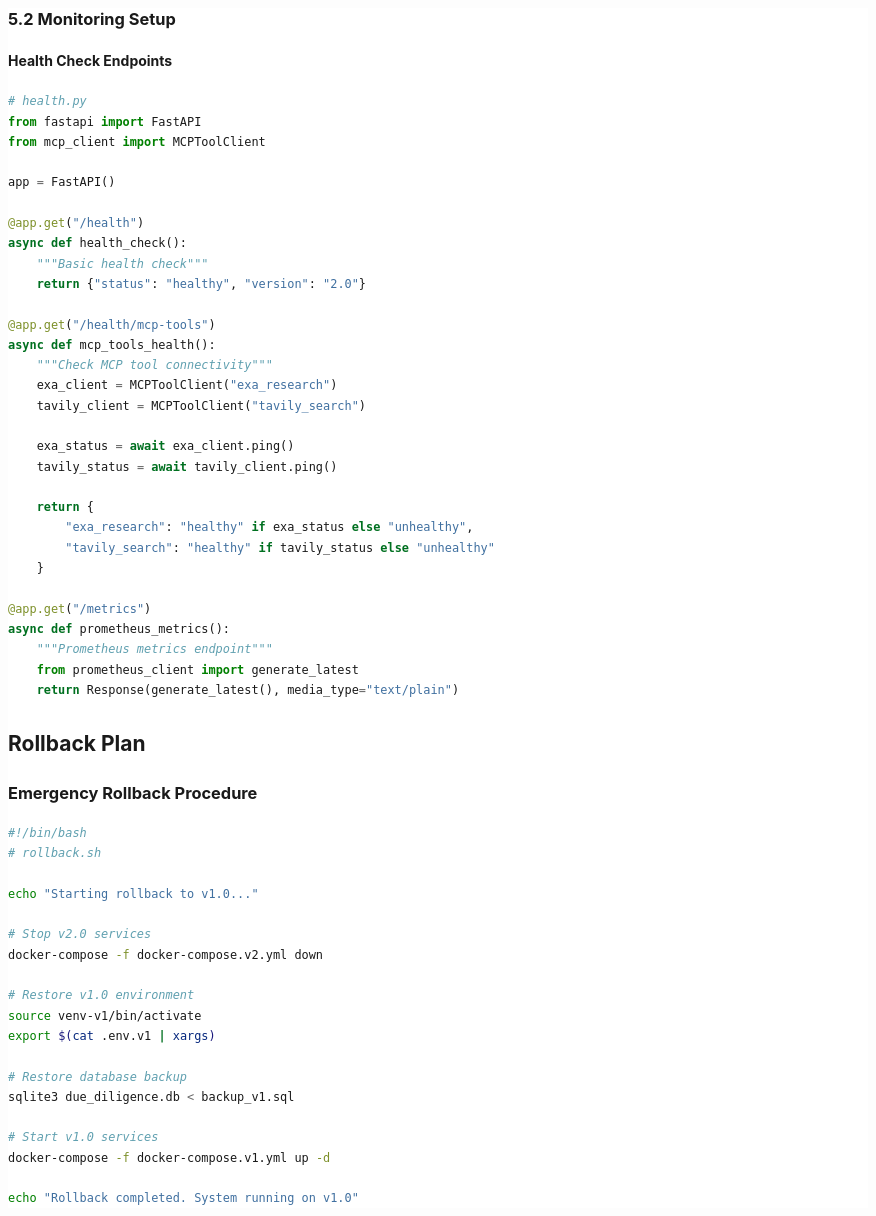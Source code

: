 ### 5.2 Monitoring Setup

#### Health Check Endpoints

```python
# health.py
from fastapi import FastAPI
from mcp_client import MCPToolClient

app = FastAPI()

@app.get("/health")
async def health_check():
    """Basic health check"""
    return {"status": "healthy", "version": "2.0"}

@app.get("/health/mcp-tools")
async def mcp_tools_health():
    """Check MCP tool connectivity"""
    exa_client = MCPToolClient("exa_research")
    tavily_client = MCPToolClient("tavily_search")

    exa_status = await exa_client.ping()
    tavily_status = await tavily_client.ping()

    return {
        "exa_research": "healthy" if exa_status else "unhealthy",
        "tavily_search": "healthy" if tavily_status else "unhealthy"
    }

@app.get("/metrics")
async def prometheus_metrics():
    """Prometheus metrics endpoint"""
    from prometheus_client import generate_latest
    return Response(generate_latest(), media_type="text/plain")
```

## Rollback Plan

### Emergency Rollback Procedure

```bash
#!/bin/bash
# rollback.sh

echo "Starting rollback to v1.0..."

# Stop v2.0 services
docker-compose -f docker-compose.v2.yml down

# Restore v1.0 environment
source venv-v1/bin/activate
export $(cat .env.v1 | xargs)

# Restore database backup
sqlite3 due_diligence.db < backup_v1.sql

# Start v1.0 services
docker-compose -f docker-compose.v1.yml up -d

echo "Rollback completed. System running on v1.0"
```
